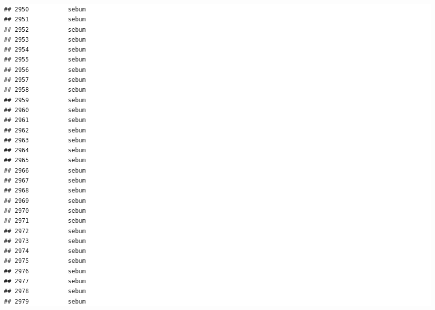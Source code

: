     ## 2950           sebum
    ## 2951           sebum
    ## 2952           sebum
    ## 2953           sebum
    ## 2954           sebum
    ## 2955           sebum
    ## 2956           sebum
    ## 2957           sebum
    ## 2958           sebum
    ## 2959           sebum
    ## 2960           sebum
    ## 2961           sebum
    ## 2962           sebum
    ## 2963           sebum
    ## 2964           sebum
    ## 2965           sebum
    ## 2966           sebum
    ## 2967           sebum
    ## 2968           sebum
    ## 2969           sebum
    ## 2970           sebum
    ## 2971           sebum
    ## 2972           sebum
    ## 2973           sebum
    ## 2974           sebum
    ## 2975           sebum
    ## 2976           sebum
    ## 2977           sebum
    ## 2978           sebum
    ## 2979           sebum